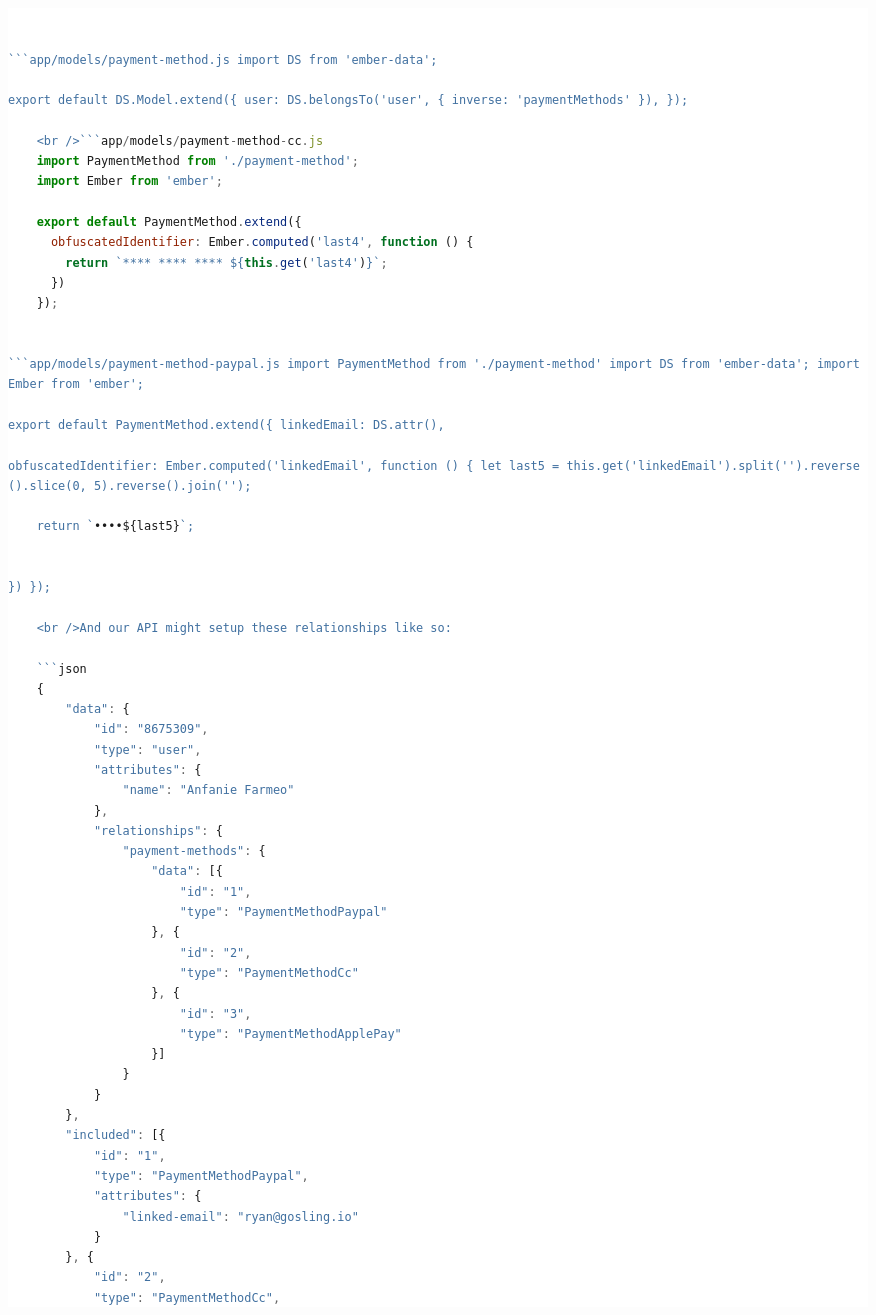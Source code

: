 ```app/models/user.js import DS from 'ember-data';
    

```app/models/payment-method.js import DS from 'ember-data';

export default DS.Model.extend({ user: DS.belongsTo('user', { inverse: 'paymentMethods' }), });

    <br />```app/models/payment-method-cc.js
    import PaymentMethod from './payment-method';
    import Ember from 'ember';
    
    export default PaymentMethod.extend({
      obfuscatedIdentifier: Ember.computed('last4', function () {
        return `**** **** **** ${this.get('last4')}`;
      })
    });
    

```app/models/payment-method-paypal.js import PaymentMethod from './payment-method' import DS from 'ember-data'; import Ember from 'ember';

export default PaymentMethod.extend({ linkedEmail: DS.attr(),

obfuscatedIdentifier: Ember.computed('linkedEmail', function () { let last5 = this.get('linkedEmail').split('').reverse().slice(0, 5).reverse().join('');

    return `••••${last5}`;
    

}) });

    <br />And our API might setup these relationships like so:
    
    ```json
    {
        "data": {
            "id": "8675309",
            "type": "user",
            "attributes": {
                "name": "Anfanie Farmeo"
            },
            "relationships": {
                "payment-methods": {
                    "data": [{
                        "id": "1",
                        "type": "PaymentMethodPaypal"
                    }, {
                        "id": "2",
                        "type": "PaymentMethodCc"
                    }, {
                        "id": "3",
                        "type": "PaymentMethodApplePay"
                    }]
                }
            }
        },
        "included": [{
            "id": "1",
            "type": "PaymentMethodPaypal",
            "attributes": {
                "linked-email": "ryan@gosling.io"
            }
        }, {
            "id": "2",
            "type": "PaymentMethodCc",
```